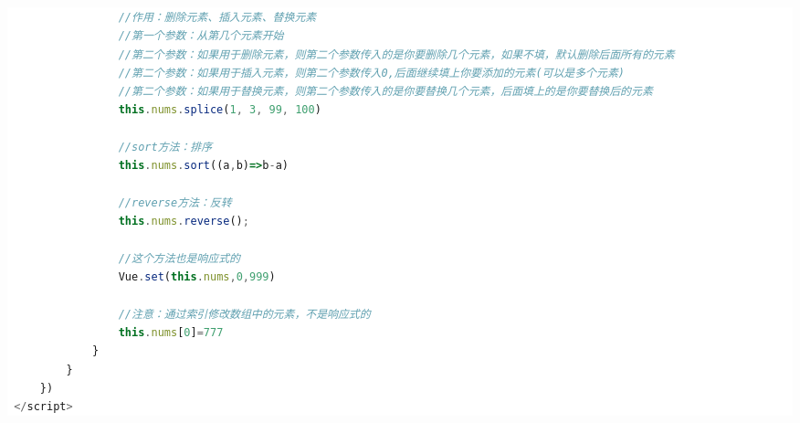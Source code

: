~~~javascript
                 //作用：删除元素、插入元素、替换元素
                 //第一个参数：从第几个元素开始
                 //第二个参数：如果用于删除元素，则第二个参数传入的是你要删除几个元素，如果不填，默认删除后面所有的元素
                 //第二个参数：如果用于插入元素，则第二个参数传入0,后面继续填上你要添加的元素(可以是多个元素)
                 //第二个参数：如果用于替换元素，则第二个参数传入的是你要替换几个元素，后面填上的是你要替换后的元素
                 this.nums.splice(1, 3, 99, 100)

                 //sort方法：排序
                 this.nums.sort((a,b)=>b-a)
                 
                 //reverse方法：反转
                 this.nums.reverse();
                 
                 //这个方法也是响应式的
                 Vue.set(this.nums,0,999)
                 
                 //注意：通过索引修改数组中的元素，不是响应式的
                 this.nums[0]=777
             }
         }
     })
 </script>
~~~





